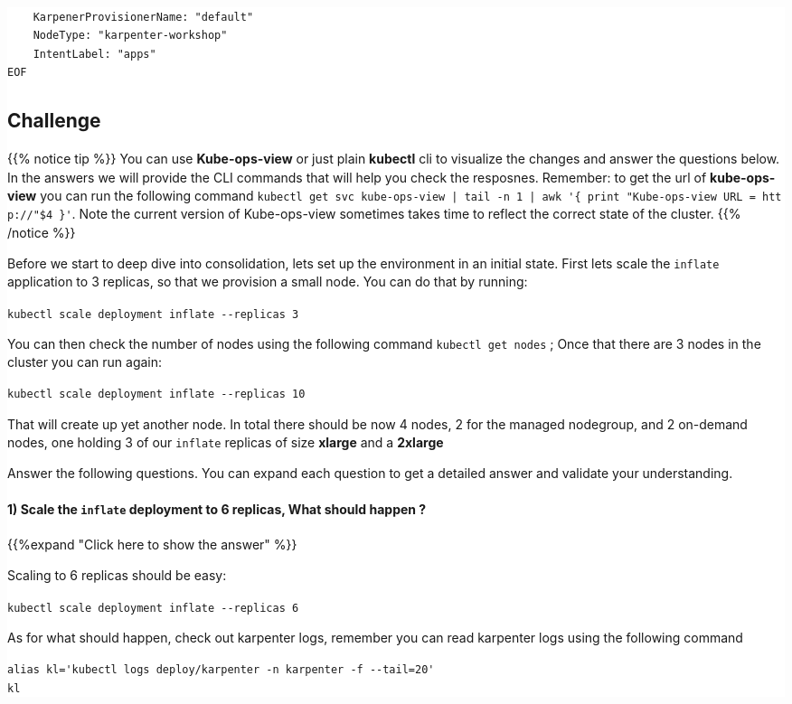 ```
    KarpenerProvisionerName: "default"
    NodeType: "karpenter-workshop"
    IntentLabel: "apps"
EOF
```

## Challenge

{{% notice tip %}}
You can use **Kube-ops-view** or just plain **kubectl** cli to visualize the changes and answer the questions below. In the answers we will provide the CLI commands that will help you check the resposnes. Remember: to get the url of **kube-ops-view** you can run the following command `kubectl get svc kube-ops-view | tail -n 1 | awk '{ print "Kube-ops-view URL = http://"$4 }'`.
Note the current version of Kube-ops-view sometimes takes time to reflect the correct state of the cluster.
{{% /notice %}}

Before we start to deep dive into consolidation, lets set up the environment in an initial state. First lets scale the `inflate` application to 3 replicas, so that we provision a small node. You can do that by running: 

```
kubectl scale deployment inflate --replicas 3
```

You can then check the number of nodes using the following command `kubectl get nodes` ; Once that there are 3 nodes in the cluster you can run again:

```
kubectl scale deployment inflate --replicas 10
```

That will create up yet another node. In total there should be now 4 nodes, 2 for the managed nodegroup, and 2 on-demand nodes, one holding 3 of our `inflate` replicas of size **xlarge** and a **2xlarge**


Answer the following questions. You can expand each question to get a detailed answer and validate your understanding.

#### 1) Scale the `inflate` deployment to 6 replicas, What should happen ?

{{%expand "Click here to show the answer" %}} 

Scaling to 6 replicas should be easy:

```
kubectl scale deployment inflate --replicas 6
```

As for what should happen, check out karpenter logs, remember you can read karpenter logs using the following command 
```
alias kl='kubectl logs deploy/karpenter -n karpenter -f --tail=20'
kl
```
